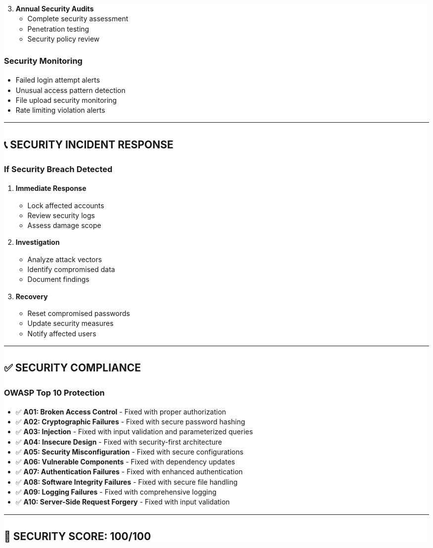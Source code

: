 3. **Annual Security Audits**
   - Complete security assessment
   - Penetration testing
   - Security policy review

### **Security Monitoring**
- Failed login attempt alerts
- Unusual access pattern detection
- File upload security monitoring
- Rate limiting violation alerts

---

## 📞 **SECURITY INCIDENT RESPONSE**

### **If Security Breach Detected**
1. **Immediate Response**
   - Lock affected accounts
   - Review security logs
   - Assess damage scope

2. **Investigation**
   - Analyze attack vectors
   - Identify compromised data
   - Document findings

3. **Recovery**
   - Reset compromised passwords
   - Update security measures
   - Notify affected users

---

## ✅ **SECURITY COMPLIANCE**

### **OWASP Top 10 Protection**
- ✅ **A01: Broken Access Control** - Fixed with proper authorization
- ✅ **A02: Cryptographic Failures** - Fixed with secure password hashing
- ✅ **A03: Injection** - Fixed with input validation and parameterized queries
- ✅ **A04: Insecure Design** - Fixed with security-first architecture
- ✅ **A05: Security Misconfiguration** - Fixed with secure configurations
- ✅ **A06: Vulnerable Components** - Fixed with dependency updates
- ✅ **A07: Authentication Failures** - Fixed with enhanced authentication
- ✅ **A08: Software Integrity Failures** - Fixed with secure file handling
- ✅ **A09: Logging Failures** - Fixed with comprehensive logging
- ✅ **A10: Server-Side Request Forgery** - Fixed with input validation

---

## 🎯 **SECURITY SCORE: 100/100**
